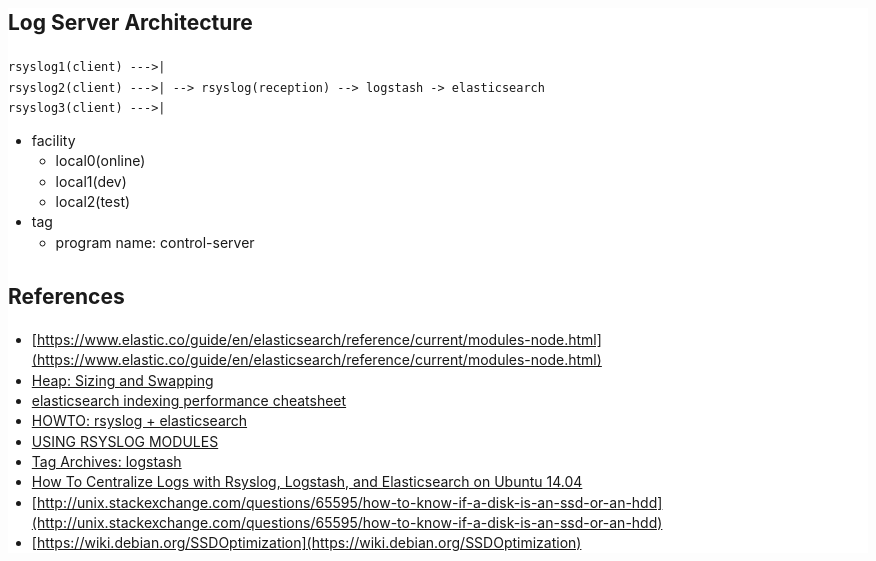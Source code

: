 ## Log Server Architecture

```
rsyslog1(client) --->|
rsyslog2(client) --->| --> rsyslog(reception) --> logstash -> elasticsearch
rsyslog3(client) --->|
```

* facility
	* local0(online)
	* local1(dev)
	* local2(test)
* tag
	* program name: control-server

## References

* [https://www.elastic.co/guide/en/elasticsearch/reference/current/modules-node.html](https://www.elastic.co/guide/en/elasticsearch/reference/current/modules-node.html)
* [Heap: Sizing and Swapping](https://www.elastic.co/guide/en/elasticsearch/guide/current/heap-sizing.html)
* [elasticsearch indexing performance cheatsheet](https://blog.codecentric.de/en/2014/05/elasticsearch-indexing-performance-cheatsheet/)
* [HOWTO: rsyslog + elasticsearch](http://wiki.rsyslog.com/index.php/HOWTO:_rsyslog_%2B_elasticsearch)
* [USING RSYSLOG MODULES](https://access.redhat.com/documentation/en-US/Red_Hat_Enterprise_Linux/7/html/System_Administrators_Guide/s1-using_rsyslog_modules.html)
* [Tag Archives: logstash](http://www.rsyslog.com/tag/logstash/)
* [How To Centralize Logs with Rsyslog, Logstash, and Elasticsearch on Ubuntu 14.04](https://www.digitalocean.com/community/tutorials/how-to-centralize-logs-with-rsyslog-logstash-and-elasticsearch-on-ubuntu-14-04)
* [http://unix.stackexchange.com/questions/65595/how-to-know-if-a-disk-is-an-ssd-or-an-hdd](http://unix.stackexchange.com/questions/65595/how-to-know-if-a-disk-is-an-ssd-or-an-hdd)
* [https://wiki.debian.org/SSDOptimization](https://wiki.debian.org/SSDOptimization)
